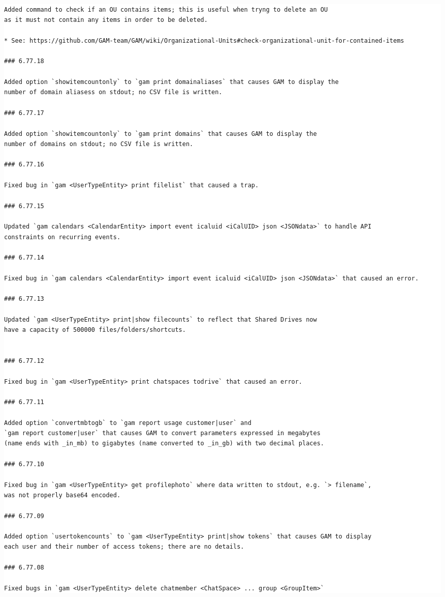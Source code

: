 ```
Added command to check if an OU contains items; this is useful when tryng to delete an OU
as it must not contain any items in order to be deleted.

* See: https://github.com/GAM-team/GAM/wiki/Organizational-Units#check-organizational-unit-for-contained-items

### 6.77.18

Added option `showitemcountonly` to `gam print domainaliases` that causes GAM to display the
number of domain aliasess on stdout; no CSV file is written.

### 6.77.17

Added option `showitemcountonly` to `gam print domains` that causes GAM to display the
number of domains on stdout; no CSV file is written.
	 
### 6.77.16

Fixed bug in `gam <UserTypeEntity> print filelist` that caused a trap.

### 6.77.15

Updated `gam calendars <CalendarEntity> import event icaluid <iCalUID> json <JSONdata>` to handle API
constraints on recurring events.

### 6.77.14

Fixed bug in `gam calendars <CalendarEntity> import event icaluid <iCalUID> json <JSONdata>` that caused an error.

### 6.77.13

Updated `gam <UserTypeEntity> print|show filecounts` to reflect that Shared Drives now
have a capacity of 500000 files/folders/shortcuts.


### 6.77.12

Fixed bug in `gam <UserTypeEntity> print chatspaces todrive` that caused an error.

### 6.77.11

Added option `convertmbtogb` to `gam report usage customer|user` and
`gam report customer|user` that causes GAM to convert parameters expressed in megabytes
(name ends with _in_mb) to gigabytes (name converted to _in_gb) with two decimal places.

### 6.77.10

Fixed bug in `gam <UserTypeEntity> get profilephoto` where data written to stdout, e.g. `> filename`,
was not properly base64 encoded.

### 6.77.09

Added option `usertokencounts` to `gam <UserTypeEntity> print|show tokens` that causes GAM to display
each user and their number of access tokens; there are no details.

### 6.77.08

Fixed bugs in `gam <UserTypeEntity> delete chatmember <ChatSpace> ... group <GroupItem>`
```